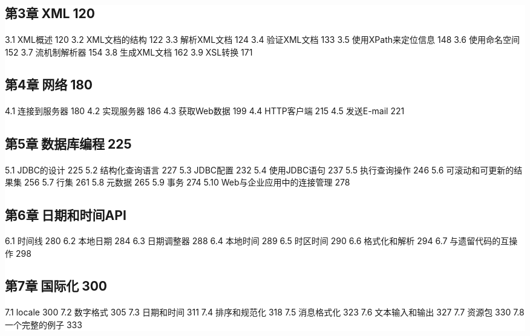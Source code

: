 ## 第3章 XML 120

3.1 XML概述 120
3.2 XML文档的结构 122
3.3 解析XML文档 124
3.4 验证XML文档 133
3.5 使用XPath来定位信息 148
3.6 使用命名空间 152
3.7 流机制解析器 154
3.8 生成XML文档 162
3.9 XSL转换 171

## 第4章 网络 180

4.1 连接到服务器 180
4.2 实现服务器 186
4.3 获取Web数据 199
4.4 HTTP客户端 215
4.5 发送E-mail 221

## 第5章 数据库编程 225

5.1 JDBC的设计 225
5.2 结构化查询语言 227
5.3 JDBC配置 232
5.4 使用JDBC语句 237
5.5 执行查询操作 246
5.6 可滚动和可更新的结果集 256
5.7 行集 261
5.8 元数据 265
5.9 事务 274
5.10 Web与企业应用中的连接管理 278

## 第6章 日期和时间API

6.1 时间线 280
6.2 本地日期 284
6.3 日期调整器 288
6.4 本地时间 289
6.5 时区时间 290
6.6 格式化和解析 294
6.7 与遗留代码的互操作 298

## 第7章 国际化 300

7.1 locale 300
7.2 数字格式 305
7.3 日期和时间 311
7.4 排序和规范化 318
7.5 消息格式化 323
7.6 文本输入和输出 327
7.7 资源包 330
7.8 一个完整的例子 333
